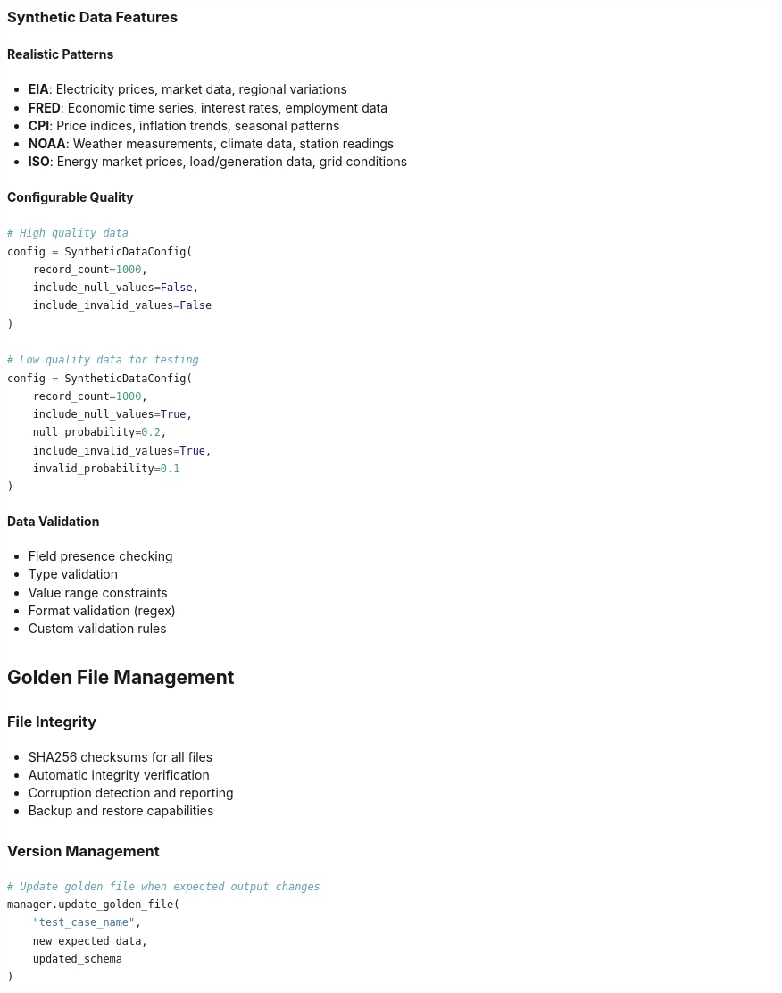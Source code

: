 ### Synthetic Data Features

#### Realistic Patterns
- **EIA**: Electricity prices, market data, regional variations
- **FRED**: Economic time series, interest rates, employment data
- **CPI**: Price indices, inflation trends, seasonal patterns
- **NOAA**: Weather measurements, climate data, station readings
- **ISO**: Energy market prices, load/generation data, grid conditions

#### Configurable Quality
```python
# High quality data
config = SyntheticDataConfig(
    record_count=1000,
    include_null_values=False,
    include_invalid_values=False
)

# Low quality data for testing
config = SyntheticDataConfig(
    record_count=1000,
    include_null_values=True,
    null_probability=0.2,
    include_invalid_values=True,
    invalid_probability=0.1
)
```

#### Data Validation
- Field presence checking
- Type validation
- Value range constraints
- Format validation (regex)
- Custom validation rules

## Golden File Management

### File Integrity
- SHA256 checksums for all files
- Automatic integrity verification
- Corruption detection and reporting
- Backup and restore capabilities

### Version Management
```python
# Update golden file when expected output changes
manager.update_golden_file(
    "test_case_name",
    new_expected_data,
    updated_schema
)
```
